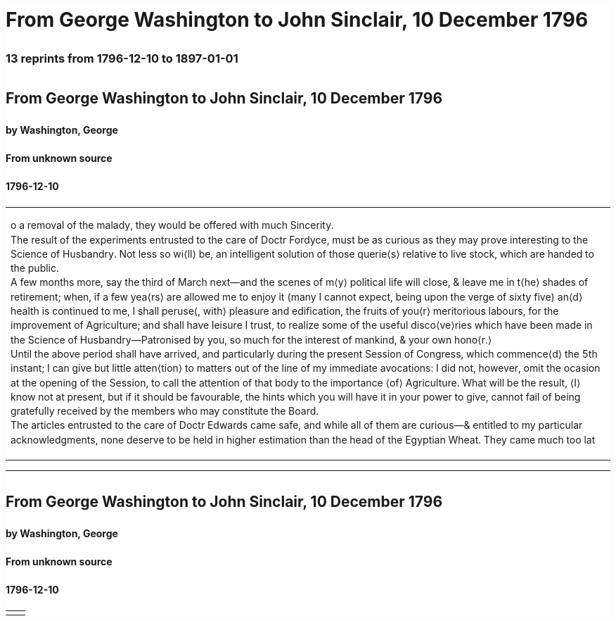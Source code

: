
# From George Washington to John Sinclair, 10 December 1796

### 13 reprints from 1796-12-10 to 1897-01-01

## From George Washington to John Sinclair, 10 December 1796

#### by Washington, George

#### From unknown source

#### 1796-12-10

<table style="width: 100%;"><tr><td style="width: 50%">

o a removal of the malady, they would be offered with much Sincerity.  
The result of the experiments entrusted to the care of Doctr Fordyce, must be as curious as they may prove interesting to the Science of Husbandry. Not less so wi⟨ll⟩ be, an intelligent solution of those querie⟨s⟩ relative to live stock, which are handed to the public.  
A few months more, say the third of March next—and the scenes of m⟨y⟩ political life will close, &amp; leave me in t⟨he⟩ shades of retirement; when, if a few yea⟨rs⟩ are allowed me to enjoy it (many I cannot expect, being upon the verge of sixty five) an⟨d⟩ health is continued to me, I shall peruse⟨, with⟩ pleasure and edification, the fruits of you⟨r⟩ meritorious labours, for the improvement of Agriculture; and shall have leisure I trust, to realize some of the useful disco⟨ve⟩ries which have been made in the Science of Husbandry—Patronised by you, so much for the interest of mankind, &amp; your own hono⟨r.⟩  
Until the above period shall have arrived, and particularly during the present Session of Congress, which commence⟨d⟩ the 5th instant; I can give but little atten⟨tion⟩ to matters out of the line of my immediate avocations: I did not, however, omit the ocasion at the opening of the Session, to call the attention of that body to the importance ⟨of⟩ Agriculture. What will be the result, ⟨I⟩ know not at present, but if it should be favourable, the hints which you will have it in your power to give, cannot fail of being gratefully received by the members who may constitute the Board.  
The articles entrusted to the care of Doctr Edwards came safe, and while all of them are curious—&amp; entitled to my particular acknowledgments, none deserve to be held in higher estimation than the head of the Egyptian Wheat. They came much too lat
</td></tr></table>

---

## From George Washington to John Sinclair, 10 December 1796

#### by Washington, George

#### From unknown source

#### 1796-12-10

<table style="width: 100%;"><tr><td style="width: 50%">
